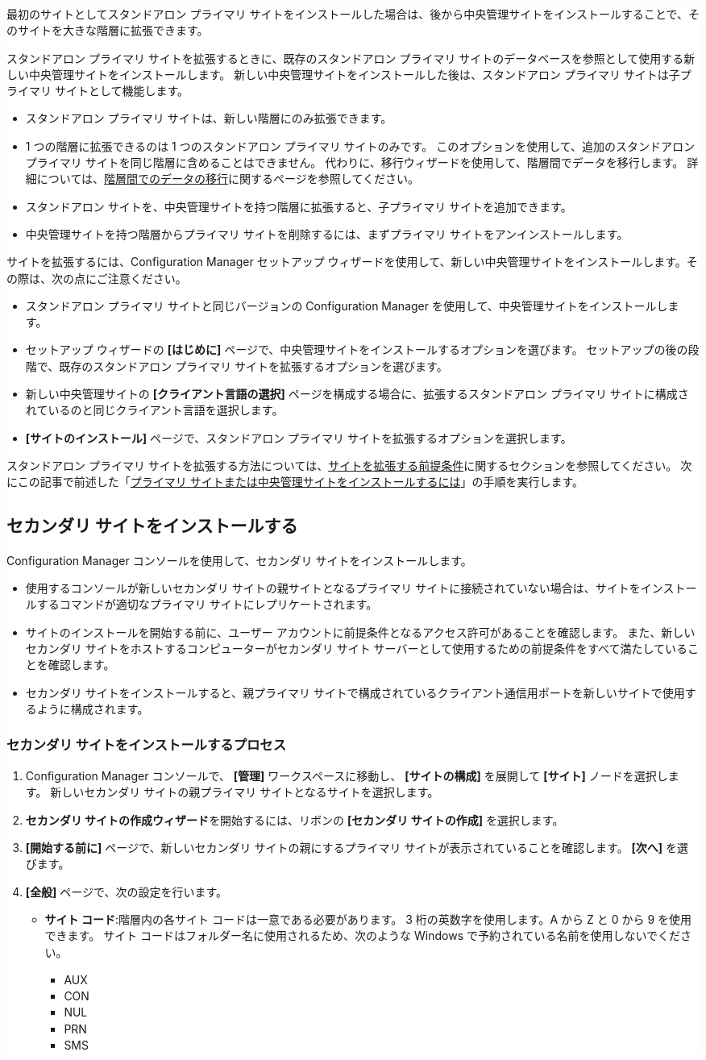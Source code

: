 最初のサイトとしてスタンドアロン プライマリ サイトをインストールした場合は、後から中央管理サイトをインストールすることで、そのサイトを大きな階層に拡張できます。

スタンドアロン プライマリ サイトを拡張するときに、既存のスタンドアロン プライマリ サイトのデータベースを参照として使用する新しい中央管理サイトをインストールします。 新しい中央管理サイトをインストールした後は、スタンドアロン プライマリ サイトは子プライマリ サイトとして機能します。

- スタンドアロン プライマリ サイトは、新しい階層にのみ拡張できます。  

- 1 つの階層に拡張できるのは 1 つのスタンドアロン プライマリ サイトのみです。 このオプションを使用して、追加のスタンドアロン プライマリ サイトを同じ階層に含めることはできません。 代わりに、移行ウィザードを使用して、階層間でデータを移行します。 詳細については、[階層間でのデータの移行](../../../migration/migrate-data-between-hierarchies.md)に関するページを参照してください。  

- スタンドアロン サイトを、中央管理サイトを持つ階層に拡張すると、子プライマリ サイトを追加できます。  

- 中央管理サイトを持つ階層からプライマリ サイトを削除するには、まずプライマリ サイトをアンインストールします。  

サイトを拡張するには、Configuration Manager セットアップ ウィザードを使用して、新しい中央管理サイトをインストールします。その際は、次の点にご注意ください。  

- スタンドアロン プライマリ サイトと同じバージョンの Configuration Manager を使用して、中央管理サイトをインストールします。  

- セットアップ ウィザードの **[はじめに]** ページで、中央管理サイトをインストールするオプションを選びます。 セットアップの後の段階で、既存のスタンドアロン プライマリ サイトを拡張するオプションを選びます。  

- 新しい中央管理サイトの **[クライアント言語の選択]** ページを構成する場合に、拡張するスタンドアロン プライマリ サイトに構成されているのと同じクライアント言語を選択します。  

- **[サイトのインストール]** ページで、スタンドアロン プライマリ サイトを拡張するオプションを選択します。  

スタンドアロン プライマリ サイトを拡張する方法については、[サイトを拡張する前提条件](prerequisites-for-installing-sites.md#bkmk_expand)に関するセクションを参照してください。 次にこの記事で前述した「[プライマリ サイトまたは中央管理サイトをインストールするには](use-the-setup-wizard-to-install-sites.md#bkmk_installpri)」の手順を実行します。


## <a name="install-a-secondary-site"></a><a name="bkmk_secondary"></a> セカンダリ サイトをインストールする

Configuration Manager コンソールを使用して、セカンダリ サイトをインストールします。  

- 使用するコンソールが新しいセカンダリ サイトの親サイトとなるプライマリ サイトに接続されていない場合は、サイトをインストールするコマンドが適切なプライマリ サイトにレプリケートされます。  

- サイトのインストールを開始する前に、ユーザー アカウントに前提条件となるアクセス許可があることを確認します。 また、新しいセカンダリ サイトをホストするコンピューターがセカンダリ サイト サーバーとして使用するための前提条件をすべて満たしていることを確認します。  

- セカンダリ サイトをインストールすると、親プライマリ サイトで構成されているクライアント通信用ポートを新しいサイトで使用するように構成されます。  

### <a name="process-to-install-a-secondary-site"></a><a name="bkmk_installsecondary"></a> セカンダリ サイトをインストールするプロセス  

1. Configuration Manager コンソールで、 **[管理]** ワークスペースに移動し、 **[サイトの構成]** を展開して **[サイト]** ノードを選択します。 新しいセカンダリ サイトの親プライマリ サイトとなるサイトを選択します。  

2. **セカンダリ サイトの作成ウィザード**を開始するには、リボンの **[セカンダリ サイトの作成]** を選択します。  

3. **[開始する前に]** ページで、新しいセカンダリ サイトの親にするプライマリ サイトが表示されていることを確認します。 **[次へ]** を選びます。  

4. **[全般]** ページで、次の設定を行います。  

    - **サイト コード**:階層内の各サイト コードは一意である必要があります。 3 桁の英数字を使用します。A から Z と 0 から 9 を使用できます。 サイト コードはフォルダー名に使用されるため、次のような Windows で予約されている名前を使用しないでください。  

        - AUX  
        - CON  
        - NUL  
        - PRN  
        - SMS  
